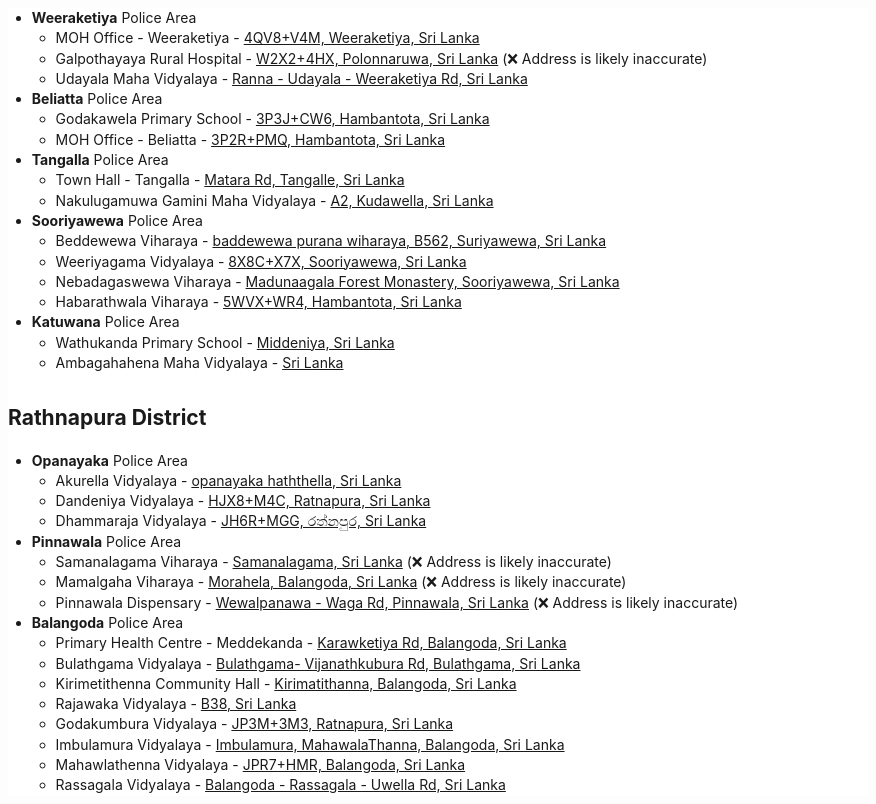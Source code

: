 * **Weeraketiya** Police Area
  * MOH Office - Weeraketiya - [4QV8+V4M, Weeraketiya, Sri Lanka](https://www.google.lk/maps/place/6.144703N,80.765287E) 
  * Galpothayaya Rural Hospital - [W2X2+4HX, Polonnaruwa, Sri Lanka](https://www.google.lk/maps/place/7.947863N,81.00147E) (❌ Address is likely inaccurate) 
  * Udayala Maha Vidyalaya - [Ranna - Udayala - Weeraketiya Rd, Sri Lanka](https://www.google.lk/maps/place/6.142614N,80.811996E) 
* **Beliatta** Police Area
  * Godakawela Primary School - [3P3J+CW6, Hambantota, Sri Lanka](https://www.google.lk/maps/place/6.053547N,80.732271E) 
  * MOH Office - Beliatta - [3P2R+PMQ, Hambantota, Sri Lanka](https://www.google.lk/maps/place/6.051828N,80.741735E) 
* **Tangalla** Police Area
  * Town  Hall - Tangalla - [Matara Rd, Tangalle, Sri Lanka](https://www.google.lk/maps/place/6.026547N,80.795587E) 
  * Nakulugamuwa Gamini Maha Vidyalaya - [A2, Kudawella, Sri Lanka](https://www.google.lk/maps/place/5.98519N,80.725349E) 
* **Sooriyawewa** Police Area
  * Beddewewa Viharaya - [baddewewa purana wiharaya, B562, Suriyawewa, Sri Lanka](https://www.google.lk/maps/place/6.290443N,81.001121E) 
  * Weeriyagama Vidyalaya - [8X8C+X7X, Sooriyawewa, Sri Lanka](https://www.google.lk/maps/place/6.317492N,80.970747E) 
  * Nebadagaswewa Viharaya - [Madunaagala Forest Monastery, Sooriyawewa, Sri Lanka](https://www.google.lk/maps/place/6.246512N,81.004663E) 
  * Habarathwala Viharaya - [5WVX+WR4, Hambantota, Sri Lanka](https://www.google.lk/maps/place/6.194762N,80.94959E) 
* **Katuwana** Police Area
  * Wathukanda Primary School - [Middeniya, Sri Lanka](https://www.google.lk/maps/place/6.252598N,80.764381E) 
  * Ambagahahena Maha Vidyalaya - [Sri Lanka](https://www.google.lk/maps/place/6.240914N,80.659223E) 
## Rathnapura District
* **Opanayaka** Police Area
  * Akurella Vidyalaya - [opanayaka haththella, Sri Lanka](https://www.google.lk/maps/place/6.580578N,80.632245E) 
  * Dandeniya Vidyalaya - [HJX8+M4C, Ratnapura, Sri Lanka](https://www.google.lk/maps/place/6.599179N,80.615271E) 
  * Dhammaraja Vidyalaya - [JH6R+MGG, රත්නපුර, Sri Lanka](https://www.google.lk/maps/place/6.611693N,80.591317E) 
* **Pinnawala** Police Area
  * Samanalagama Viharaya - [Samanalagama, Sri Lanka](https://www.google.lk/maps/place/6.396523N,80.884128E) (❌ Address is likely inaccurate) 
  * Mamalgaha Viharaya - [Morahela, Balangoda, Sri Lanka](https://www.google.lk/maps/place/6.686418N,80.690929E) (❌ Address is likely inaccurate) 
  * Pinnawala Dispensary - [Wewalpanawa - Waga Rd, Pinnawala, Sri Lanka](https://www.google.lk/maps/place/6.870229N,80.120206E) (❌ Address is likely inaccurate) 
* **Balangoda** Police Area
  * Primary Health Centre - Meddekanda - [Karawketiya Rd, Balangoda, Sri Lanka](https://www.google.lk/maps/place/6.646112N,80.697879E) 
  * Bulathgama Vidyalaya - [Bulathgama- Vijanathkubura Rd, Bulathgama, Sri Lanka](https://www.google.lk/maps/place/6.67333N,80.682346E) 
  * Kirimetithenna Community Hall - [Kirimatithanna, Balangoda, Sri Lanka](https://www.google.lk/maps/place/6.631371N,80.724065E) 
  * Rajawaka Vidyalaya - [B38, Sri Lanka](https://www.google.lk/maps/place/6.607202N,80.794259E) 
  * Godakumbura Vidyalaya - [JP3M+3M3, Ratnapura, Sri Lanka](https://www.google.lk/maps/place/6.602628N,80.734181E) 
  * Imbulamura Vidyalaya - [Imbulamura, MahawalaThanna, Balangoda, Sri Lanka](https://www.google.lk/maps/place/6.598426N,80.77315E) 
  * Mahawlathenna Vidyalaya - [JPR7+HMR, Balangoda, Sri Lanka](https://www.google.lk/maps/place/6.641498N,80.714138E) 
  * Rassagala Vidyalaya - [Balangoda - Rassagala - Uwella Rd, Sri Lanka](https://www.google.lk/maps/place/6.692579N,80.643126E) 